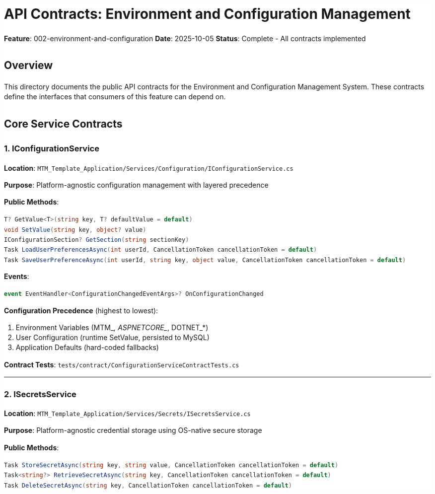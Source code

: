 # API Contracts: Environment and Configuration Management

**Feature**: 002-environment-and-configuration
**Date**: 2025-10-05
**Status**: Complete - All contracts implemented

## Overview

This directory documents the public API contracts for the Environment and Configuration Management System. These contracts define the interfaces that consumers of this feature can depend on.

## Core Service Contracts

### 1. IConfigurationService

**Location**: `MTM_Template_Application/Services/Configuration/IConfigurationService.cs`

**Purpose**: Platform-agnostic configuration management with layered precedence

**Public Methods**:

```csharp
T? GetValue<T>(string key, T? defaultValue = default)
void SetValue(string key, object? value)
IConfigurationSection? GetSection(string sectionKey)
Task LoadUserPreferencesAsync(int userId, CancellationToken cancellationToken = default)
Task SaveUserPreferenceAsync(int userId, string key, object value, CancellationToken cancellationToken = default)
```

**Events**:

```csharp
event EventHandler<ConfigurationChangedEventArgs>? OnConfigurationChanged
```

**Configuration Precedence** (highest to lowest):
1. Environment Variables (MTM_*, ASPNETCORE_*, DOTNET_*)
2. User Configuration (runtime SetValue, persisted to MySQL)
3. Application Defaults (hard-coded fallbacks)

**Contract Tests**: `tests/contract/ConfigurationServiceContractTests.cs`

---

### 2. ISecretsService

**Location**: `MTM_Template_Application/Services/Secrets/ISecretsService.cs`

**Purpose**: Platform-agnostic credential storage using OS-native secure storage

**Public Methods**:

```csharp
Task StoreSecretAsync(string key, string value, CancellationToken cancellationToken = default)
Task<string?> RetrieveSecretAsync(string key, CancellationToken cancellationToken = default)
Task DeleteSecretAsync(string key, CancellationToken cancellationToken = default)
```
